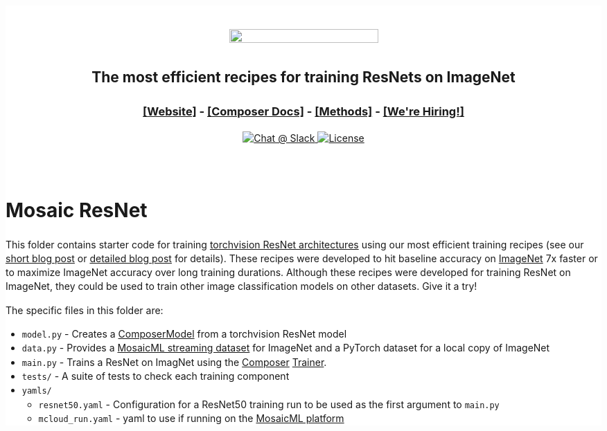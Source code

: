 <br />
<p align="center">
   <img src="https://assets.website-files.com/61fd4eb76a8d78bc0676b47d/62a185326fcd73061ab9aaf9_Hero%20Image%20Final.svg" width="50%" height="50%"/>
</p>

<h2><p align="center">The most efficient recipes for training ResNets on ImageNet</p></h2>

<h3><p align='center'>
<a href="https://www.mosaicml.com">[Website]</a>
- <a href="https://docs.mosaicml.com/">[Composer Docs]</a>
- <a href="https://docs.mosaicml.com/en/stable/method_cards/methods_overview.html">[Methods]</a>
- <a href="https://www.mosaicml.com/team">[We're Hiring!]</a>
</p></h3>

<p align="center">
    <a href="https://join.slack.com/t/mosaicml-community/shared_invite/zt-w0tiddn9-WGTlRpfjcO9J5jyrMub1dg">
        <img alt="Chat @ Slack" src="https://img.shields.io/badge/slack-chat-2eb67d.svg?logo=slack">
    </a>
    <a href="https://github.com/mosaicml/examples/blob/main/LICENSE">
        <img alt="License" src="https://img.shields.io/badge/License-Apache%202.0-green.svg?logo=slack">
    </a>
</p>
<br />

# Mosaic ResNet

This folder contains starter code for training [torchvision ResNet architectures](https://pytorch.org/vision/stable/models.html) using our most efficient training recipes (see our [short blog post](https://www.mosaicml.com/blog/mosaic-resnet) or [detailed blog post](https://www.mosaicml.com/blog/mosaic-resnet-deep-dive) for details). These recipes were developed to hit baseline accuracy on [ImageNet](https://www.image-net.org/) 7x faster or to maximize ImageNet accuracy over long training durations. Although these recipes were developed for training ResNet on ImageNet, they could be used to train other image classification models on other datasets. Give it a try!

The specific files in this folder are:

- `model.py` - Creates a [ComposerModel](https://docs.mosaicml.com/en/stable/composer_model.html) from a torchvision ResNet model
- `data.py` - Provides a [MosaicML streaming dataset](https://streaming.docs.mosaicml.com/en/stable/) for ImageNet and a PyTorch dataset for a local copy of ImageNet
- `main.py` - Trains a ResNet on ImagNet using the [Composer](https://github.com/mosaicml/composer) [Trainer](https://docs.mosaicml.com/en/stable/api_reference/generated/composer.Trainer.html#trainer).
- `tests/` - A suite of tests to check each training component
- `yamls/`
  - `resnet50.yaml` - Configuration for a ResNet50 training run to be used as the first argument to `main.py`
  - `mcloud_run.yaml` - yaml to use if running on the [MosaicML platform](https://www.mosaicml.com/blog/introducing-mosaicml-cloud)
